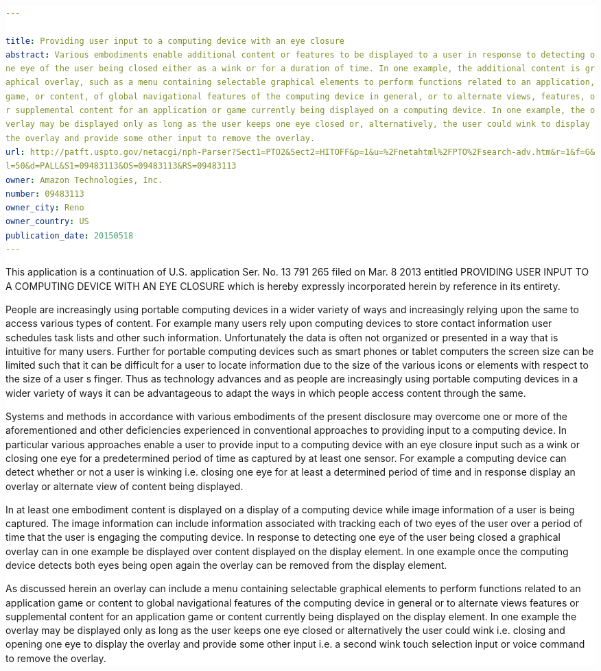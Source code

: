 ```yaml
---

title: Providing user input to a computing device with an eye closure
abstract: Various embodiments enable additional content or features to be displayed to a user in response to detecting one eye of the user being closed either as a wink or for a duration of time. In one example, the additional content is graphical overlay, such as a menu containing selectable graphical elements to perform functions related to an application, game, or content, of global navigational features of the computing device in general, or to alternate views, features, or supplemental content for an application or game currently being displayed on a computing device. In one example, the overlay may be displayed only as long as the user keeps one eye closed or, alternatively, the user could wink to display the overlay and provide some other input to remove the overlay.
url: http://patft.uspto.gov/netacgi/nph-Parser?Sect1=PTO2&Sect2=HITOFF&p=1&u=%2Fnetahtml%2FPTO%2Fsearch-adv.htm&r=1&f=G&l=50&d=PALL&S1=09483113&OS=09483113&RS=09483113
owner: Amazon Technologies, Inc.
number: 09483113
owner_city: Reno
owner_country: US
publication_date: 20150518
---
```

This application is a continuation of U.S. application Ser. No. 13 791 265 filed on Mar. 8 2013 entitled PROVIDING USER INPUT TO A COMPUTING DEVICE WITH AN EYE CLOSURE which is hereby expressly incorporated herein by reference in its entirety.

People are increasingly using portable computing devices in a wider variety of ways and increasingly relying upon the same to access various types of content. For example many users rely upon computing devices to store contact information user schedules task lists and other such information. Unfortunately the data is often not organized or presented in a way that is intuitive for many users. Further for portable computing devices such as smart phones or tablet computers the screen size can be limited such that it can be difficult for a user to locate information due to the size of the various icons or elements with respect to the size of a user s finger. Thus as technology advances and as people are increasingly using portable computing devices in a wider variety of ways it can be advantageous to adapt the ways in which people access content through the same.

Systems and methods in accordance with various embodiments of the present disclosure may overcome one or more of the aforementioned and other deficiencies experienced in conventional approaches to providing input to a computing device. In particular various approaches enable a user to provide input to a computing device with an eye closure input such as a wink or closing one eye for a predetermined period of time as captured by at least one sensor. For example a computing device can detect whether or not a user is winking i.e. closing one eye for at least a determined period of time and in response display an overlay or alternate view of content being displayed.

In at least one embodiment content is displayed on a display of a computing device while image information of a user is being captured. The image information can include information associated with tracking each of two eyes of the user over a period of time that the user is engaging the computing device. In response to detecting one eye of the user being closed a graphical overlay can in one example be displayed over content displayed on the display element. In one example once the computing device detects both eyes being open again the overlay can be removed from the display element.

As discussed herein an overlay can include a menu containing selectable graphical elements to perform functions related to an application game or content to global navigational features of the computing device in general or to alternate views features or supplemental content for an application game or content currently being displayed on the display element. In one example the overlay may be displayed only as long as the user keeps one eye closed or alternatively the user could wink i.e. closing and opening one eye to display the overlay and provide some other input i.e. a second wink touch selection input or voice command to remove the overlay.
